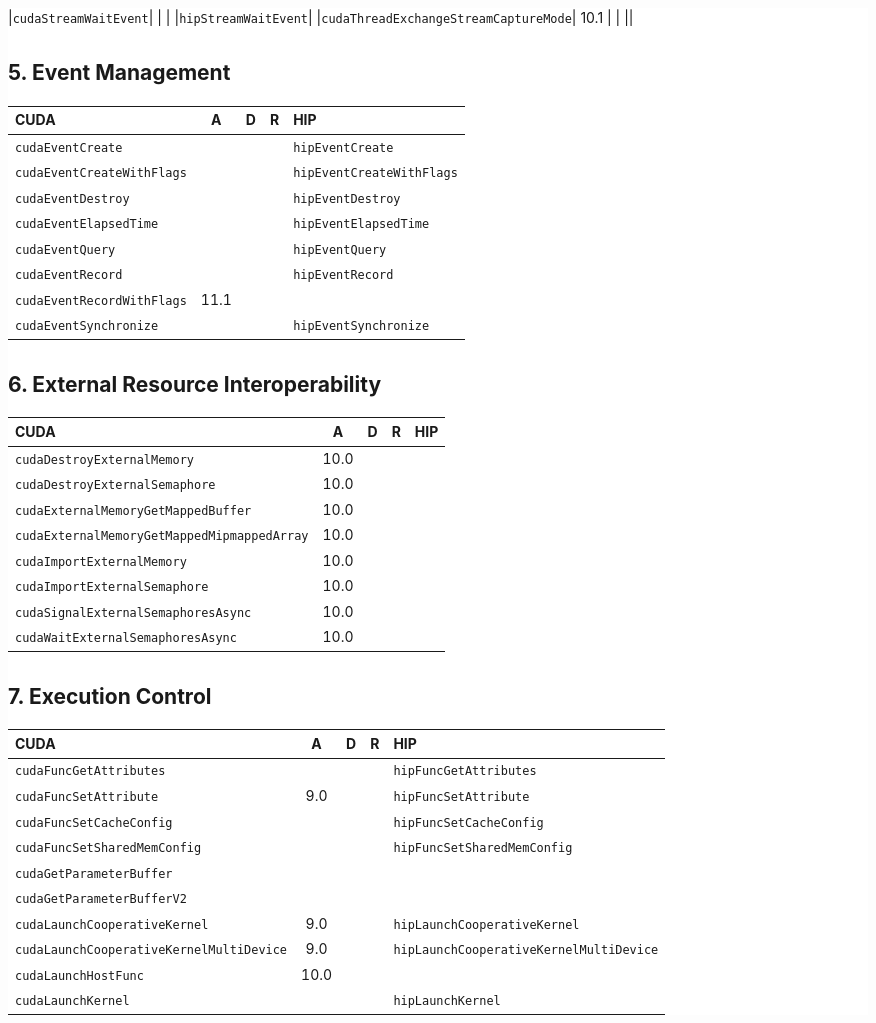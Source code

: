 |`cudaStreamWaitEvent`|  |  |  |`hipStreamWaitEvent`|
|`cudaThreadExchangeStreamCaptureMode`| 10.1 |  |  ||

## **5. Event Management**

| **CUDA** | **A** | **D** | **R** | **HIP** |
|:--|:-:|:-:|:-:|:--|
|`cudaEventCreate`|  |  |  |`hipEventCreate`|
|`cudaEventCreateWithFlags`|  |  |  |`hipEventCreateWithFlags`|
|`cudaEventDestroy`|  |  |  |`hipEventDestroy`|
|`cudaEventElapsedTime`|  |  |  |`hipEventElapsedTime`|
|`cudaEventQuery`|  |  |  |`hipEventQuery`|
|`cudaEventRecord`|  |  |  |`hipEventRecord`|
|`cudaEventRecordWithFlags`| 11.1 |  |  ||
|`cudaEventSynchronize`|  |  |  |`hipEventSynchronize`|

## **6. External Resource Interoperability**

| **CUDA** | **A** | **D** | **R** | **HIP** |
|:--|:-:|:-:|:-:|:--|
|`cudaDestroyExternalMemory`| 10.0 |  |  ||
|`cudaDestroyExternalSemaphore`| 10.0 |  |  ||
|`cudaExternalMemoryGetMappedBuffer`| 10.0 |  |  ||
|`cudaExternalMemoryGetMappedMipmappedArray`| 10.0 |  |  ||
|`cudaImportExternalMemory`| 10.0 |  |  ||
|`cudaImportExternalSemaphore`| 10.0 |  |  ||
|`cudaSignalExternalSemaphoresAsync`| 10.0 |  |  ||
|`cudaWaitExternalSemaphoresAsync`| 10.0 |  |  ||

## **7. Execution Control**

| **CUDA** | **A** | **D** | **R** | **HIP** |
|:--|:-:|:-:|:-:|:--|
|`cudaFuncGetAttributes`|  |  |  |`hipFuncGetAttributes`|
|`cudaFuncSetAttribute`| 9.0 |  |  |`hipFuncSetAttribute`|
|`cudaFuncSetCacheConfig`|  |  |  |`hipFuncSetCacheConfig`|
|`cudaFuncSetSharedMemConfig`|  |  |  |`hipFuncSetSharedMemConfig`|
|`cudaGetParameterBuffer`|  |  |  ||
|`cudaGetParameterBufferV2`|  |  |  ||
|`cudaLaunchCooperativeKernel`| 9.0 |  |  |`hipLaunchCooperativeKernel`|
|`cudaLaunchCooperativeKernelMultiDevice`| 9.0 |  |  |`hipLaunchCooperativeKernelMultiDevice`|
|`cudaLaunchHostFunc`| 10.0 |  |  ||
|`cudaLaunchKernel`|  |  |  |`hipLaunchKernel`|
